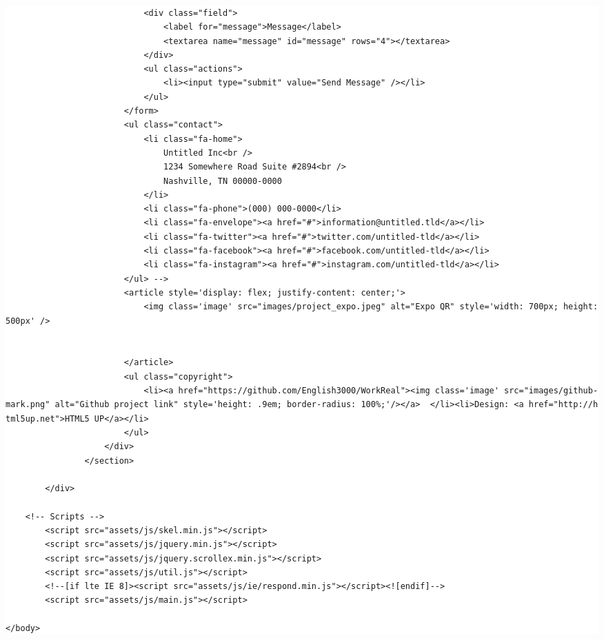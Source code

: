 								<div class="field">
									<label for="message">Message</label>
									<textarea name="message" id="message" rows="4"></textarea>
								</div>
								<ul class="actions">
									<li><input type="submit" value="Send Message" /></li>
								</ul>
							</form>
							<ul class="contact">
								<li class="fa-home">
									Untitled Inc<br />
									1234 Somewhere Road Suite #2894<br />
									Nashville, TN 00000-0000
								</li>
								<li class="fa-phone">(000) 000-0000</li>
								<li class="fa-envelope"><a href="#">information@untitled.tld</a></li>
								<li class="fa-twitter"><a href="#">twitter.com/untitled-tld</a></li>
								<li class="fa-facebook"><a href="#">facebook.com/untitled-tld</a></li>
								<li class="fa-instagram"><a href="#">instagram.com/untitled-tld</a></li>
							</ul> -->
							<article style='display: flex; justify-content: center;'>
								<img class='image' src="images/project_expo.jpeg" alt="Expo QR" style='width: 700px; height: 500px' />


							</article>
							<ul class="copyright">
								<li><a href="https://github.com/English3000/WorkReal"><img class='image' src="images/github-mark.png" alt="Github project link" style='height: .9em; border-radius: 100%;'/></a>  </li><li>Design: <a href="http://html5up.net">HTML5 UP</a></li>
							</ul>
						</div>
					</section>

			</div>

		<!-- Scripts -->
			<script src="assets/js/skel.min.js"></script>
			<script src="assets/js/jquery.min.js"></script>
			<script src="assets/js/jquery.scrollex.min.js"></script>
			<script src="assets/js/util.js"></script>
			<!--[if lte IE 8]><script src="assets/js/ie/respond.min.js"></script><![endif]-->
			<script src="assets/js/main.js"></script>

	</body>
</html>
